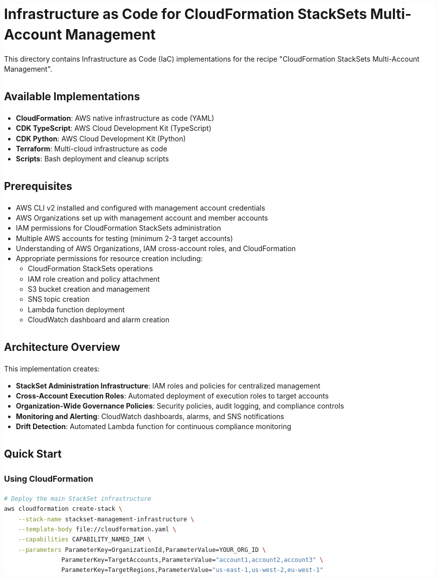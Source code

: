 # Infrastructure as Code for CloudFormation StackSets Multi-Account Management

This directory contains Infrastructure as Code (IaC) implementations for the recipe "CloudFormation StackSets Multi-Account Management".

## Available Implementations

- **CloudFormation**: AWS native infrastructure as code (YAML)
- **CDK TypeScript**: AWS Cloud Development Kit (TypeScript)
- **CDK Python**: AWS Cloud Development Kit (Python)
- **Terraform**: Multi-cloud infrastructure as code
- **Scripts**: Bash deployment and cleanup scripts

## Prerequisites

- AWS CLI v2 installed and configured with management account credentials
- AWS Organizations set up with management account and member accounts
- IAM permissions for CloudFormation StackSets administration
- Multiple AWS accounts for testing (minimum 2-3 target accounts)
- Understanding of AWS Organizations, IAM cross-account roles, and CloudFormation
- Appropriate permissions for resource creation including:
  - CloudFormation StackSets operations
  - IAM role creation and policy attachment
  - S3 bucket creation and management
  - SNS topic creation
  - Lambda function deployment
  - CloudWatch dashboard and alarm creation

## Architecture Overview

This implementation creates:

- **StackSet Administration Infrastructure**: IAM roles and policies for centralized management
- **Cross-Account Execution Roles**: Automated deployment of execution roles to target accounts
- **Organization-Wide Governance Policies**: Security policies, audit logging, and compliance controls
- **Monitoring and Alerting**: CloudWatch dashboards, alarms, and SNS notifications
- **Drift Detection**: Automated Lambda function for continuous compliance monitoring

## Quick Start

### Using CloudFormation

```bash
# Deploy the main StackSet infrastructure
aws cloudformation create-stack \
    --stack-name stackset-management-infrastructure \
    --template-body file://cloudformation.yaml \
    --capabilities CAPABILITY_NAMED_IAM \
    --parameters ParameterKey=OrganizationId,ParameterValue=YOUR_ORG_ID \
                ParameterKey=TargetAccounts,ParameterValue="account1,account2,account3" \
                ParameterKey=TargetRegions,ParameterValue="us-east-1,us-west-2,eu-west-1"
```
